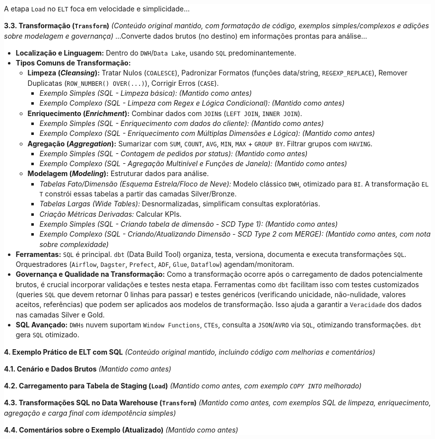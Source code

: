 A etapa `Load` no `ELT` foca em velocidade e simplicidade...

**3.3. Transformação (`Transform`)**
*(Conteúdo original mantido, com formatação de código, exemplos simples/complexos e adições sobre modelagem e governança)*
...Converte dados brutos (no destino) em informações prontas para análise...
* **Localização e Linguagem:** Dentro do `DWH`/`Data Lake`, usando `SQL` predominantemente.
* **Tipos Comuns de Transformação:**
    * **Limpeza (*Cleansing*):** Tratar Nulos (`COALESCE`), Padronizar Formatos (funções data/string, `REGEXP_REPLACE`), Remover Duplicatas (`ROW_NUMBER() OVER(...)`), Corrigir Erros (`CASE`).
        * *Exemplo Simples (SQL - Limpeza básica):* *(Mantido como antes)*
        * *Exemplo Complexo (SQL - Limpeza com Regex e Lógica Condicional):* *(Mantido como antes)*
    * **Enriquecimento (*Enrichment*):** Combinar dados com `JOIN`s (`LEFT JOIN`, `INNER JOIN`).
        * *Exemplo Simples (SQL - Enriquecimento com dados do cliente):* *(Mantido como antes)*
        * *Exemplo Complexo (SQL - Enriquecimento com Múltiplas Dimensões e Lógica):* *(Mantido como antes)*
    * **Agregação (*Aggregation*):** Sumarizar com `SUM`, `COUNT`, `AVG`, `MIN`, `MAX` + `GROUP BY`. Filtrar grupos com `HAVING`.
        * *Exemplo Simples (SQL - Contagem de pedidos por status):* *(Mantido como antes)*
        * *Exemplo Complexo (SQL - Agregação Multinível e Funções de Janela):* *(Mantido como antes)*
    * **Modelagem (*Modeling*):** Estruturar dados para análise.
        * *Tabelas Fato/Dimensão (Esquema Estrela/Floco de Neve):* Modelo clássico `DWH`, otimizado para `BI`. A transformação `ELT` constrói essas tabelas a partir das camadas Silver/Bronze.
        * *Tabelas Largas (*Wide Tables*):* Desnormalizadas, simplificam consultas exploratórias.
        * *Criação Métricas Derivadas:* Calcular KPIs.
        * *Exemplo Simples (SQL - Criando tabela de dimensão - SCD Type 1):* *(Mantido como antes)*
        * *Exemplo Complexo (SQL - Criando/Atualizando Dimensão - SCD Type 2 com MERGE):* *(Mantido como antes, com nota sobre complexidade)*
* **Ferramentas:** `SQL` é principal. `dbt` (Data Build Tool) organiza, testa, versiona, documenta e executa transformações `SQL`. Orquestradores (`Airflow`, `Dagster`, `Prefect`, `ADF`, `Glue`, `Dataflow`) agendam/monitoram.
* **Governança e Qualidade na Transformação:** Como a transformação ocorre após o carregamento de dados potencialmente brutos, é crucial incorporar validações e testes nesta etapa. Ferramentas como `dbt` facilitam isso com testes customizados (queries `SQL` que devem retornar 0 linhas para passar) e testes genéricos (verificando unicidade, não-nulidade, valores aceitos, referências) que podem ser aplicados aos modelos de transformação. Isso ajuda a garantir a `Veracidade` dos dados nas camadas Silver e Gold.
* **SQL Avançado:** `DWHs` nuvem suportam `Window Functions`, `CTEs`, consulta a `JSON`/`AVRO` via `SQL`, otimizando transformações. `dbt` gera `SQL` otimizado.

**4. Exemplo Prático de ELT com SQL**
*(Conteúdo original mantido, incluindo código com melhorias e comentários)*

**4.1. Cenário e Dados Brutos**
*(Mantido como antes)*

**4.2. Carregamento para Tabela de Staging (`Load`)**
*(Mantido como antes, com exemplo `COPY INTO` melhorado)*

**4.3. Transformações SQL no Data Warehouse (`Transform`)**
*(Mantido como antes, com exemplos SQL de limpeza, enriquecimento, agregação e carga final com idempotência simples)*

**4.4. Comentários sobre o Exemplo (Atualizado)**
*(Mantido como antes)*
